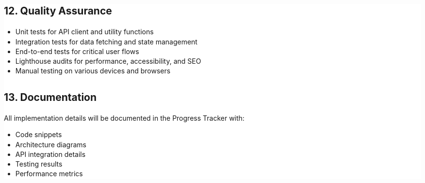 ## 12. Quality Assurance

- Unit tests for API client and utility functions
- Integration tests for data fetching and state management
- End-to-end tests for critical user flows
- Lighthouse audits for performance, accessibility, and SEO
- Manual testing on various devices and browsers

## 13. Documentation

All implementation details will be documented in the Progress Tracker with:

- Code snippets
- Architecture diagrams
- API integration details
- Testing results
- Performance metrics
